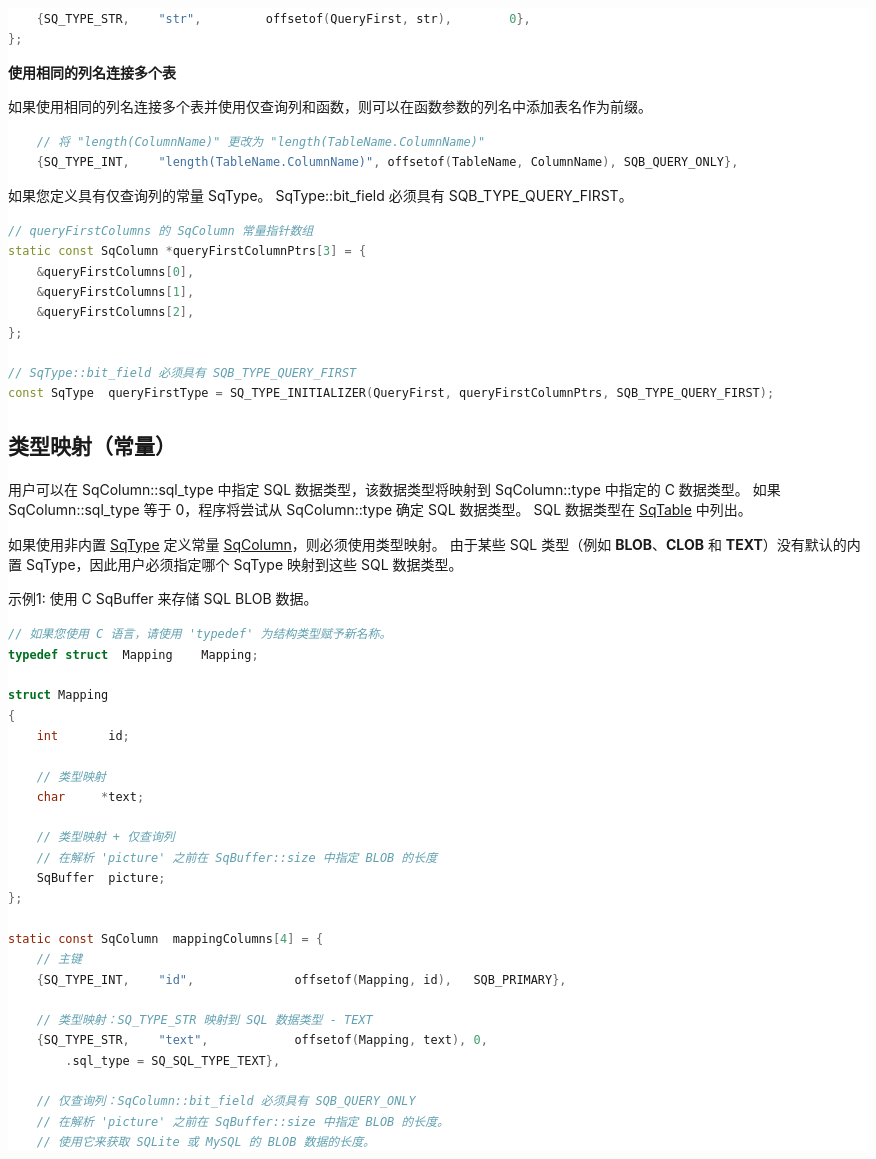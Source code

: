 ```c++
	{SQ_TYPE_STR,    "str",         offsetof(QueryFirst, str),        0},
};
```

**使用相同的列名连接多个表**  
  
如果使用相同的列名连接多个表并使用仅查询列和函数，则可以在函数参数的列名中添加表名作为前缀。

```c
	// 将 "length(ColumnName)" 更改为 "length(TableName.ColumnName)"
	{SQ_TYPE_INT,    "length(TableName.ColumnName)", offsetof(TableName, ColumnName), SQB_QUERY_ONLY},
```

如果您定义具有仅查询列的常量 SqType。 SqType::bit_field 必须具有 SQB_TYPE_QUERY_FIRST。

```c++
// queryFirstColumns 的 SqColumn 常量指针数组
static const SqColumn *queryFirstColumnPtrs[3] = {
	&queryFirstColumns[0],
	&queryFirstColumns[1],
	&queryFirstColumns[2],
};

// SqType::bit_field 必须具有 SQB_TYPE_QUERY_FIRST
const SqType  queryFirstType = SQ_TYPE_INITIALIZER(QueryFirst, queryFirstColumnPtrs, SQB_TYPE_QUERY_FIRST);
```

## 类型映射（常量）

用户可以在 SqColumn::sql_type 中指定 SQL 数据类型，该数据类型将映射到 SqColumn::type 中指定的 C 数据类型。
如果 SqColumn::sql_type 等于 0，程序将尝试从 SqColumn::type 确定 SQL 数据类型。
SQL 数据类型在 [SqTable](SqTable.cn.md) 中列出。  
  
如果使用非内置 [SqType](SqType.cn.md) 定义常量 [SqColumn](SqColumn.cn.md)，则必须使用类型映射。
由于某些 SQL 类型（例如 **BLOB**、**CLOB** 和 **TEXT**）没有默认的内置 SqType，因此用户必须指定哪个 SqType 映射到这些 SQL 数据类型。  
  
示例1: 使用 C SqBuffer 来存储 SQL BLOB 数据。

```c
// 如果您使用 C 语言，请使用 'typedef' 为结构类型赋予新名称。
typedef struct  Mapping    Mapping;

struct Mapping
{
	int       id;

	// 类型映射
	char     *text;

	// 类型映射 + 仅查询列
	// 在解析 'picture' 之前在 SqBuffer::size 中指定 BLOB 的长度
	SqBuffer  picture;
};

static const SqColumn  mappingColumns[4] = {
	// 主键
	{SQ_TYPE_INT,    "id",              offsetof(Mapping, id),   SQB_PRIMARY},

	// 类型映射：SQ_TYPE_STR 映射到 SQL 数据类型 - TEXT
	{SQ_TYPE_STR,    "text",            offsetof(Mapping, text), 0,
		.sql_type = SQ_SQL_TYPE_TEXT},

	// 仅查询列：SqColumn::bit_field 必须具有 SQB_QUERY_ONLY
	// 在解析 'picture' 之前在 SqBuffer::size 中指定 BLOB 的长度。
	// 使用它来获取 SQLite 或 MySQL 的 BLOB 数据的长度。
```